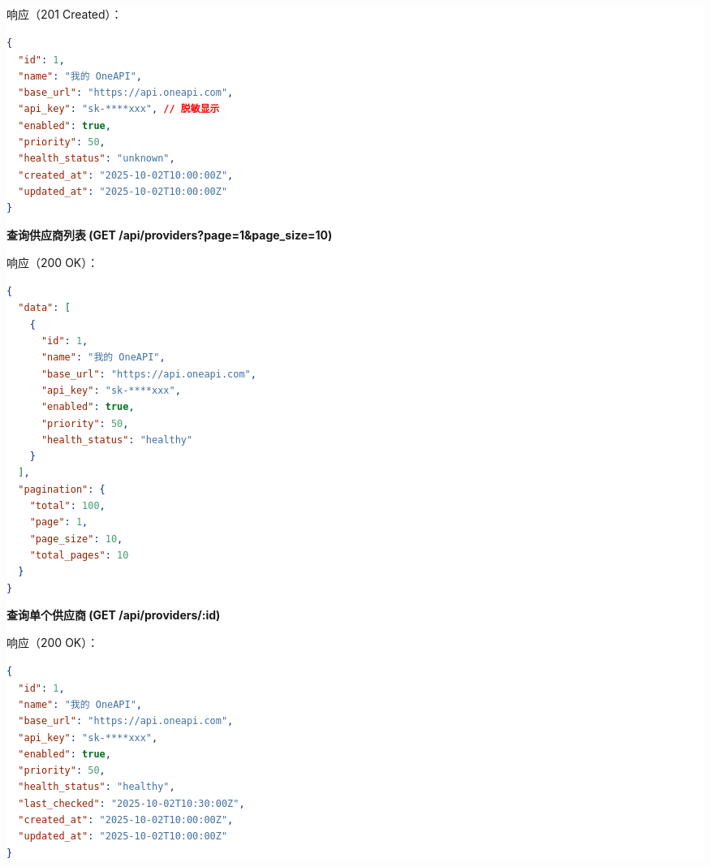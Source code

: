 响应（201 Created）：
```json
{
  "id": 1,
  "name": "我的 OneAPI",
  "base_url": "https://api.oneapi.com",
  "api_key": "sk-****xxx", // 脱敏显示
  "enabled": true,
  "priority": 50,
  "health_status": "unknown",
  "created_at": "2025-10-02T10:00:00Z",
  "updated_at": "2025-10-02T10:00:00Z"
}
```

**查询供应商列表 (GET /api/providers?page=1&page_size=10)**

响应（200 OK）：
```json
{
  "data": [
    {
      "id": 1,
      "name": "我的 OneAPI",
      "base_url": "https://api.oneapi.com",
      "api_key": "sk-****xxx",
      "enabled": true,
      "priority": 50,
      "health_status": "healthy"
    }
  ],
  "pagination": {
    "total": 100,
    "page": 1,
    "page_size": 10,
    "total_pages": 10
  }
}
```

**查询单个供应商 (GET /api/providers/:id)**

响应（200 OK）：
```json
{
  "id": 1,
  "name": "我的 OneAPI",
  "base_url": "https://api.oneapi.com",
  "api_key": "sk-****xxx",
  "enabled": true,
  "priority": 50,
  "health_status": "healthy",
  "last_checked": "2025-10-02T10:30:00Z",
  "created_at": "2025-10-02T10:00:00Z",
  "updated_at": "2025-10-02T10:00:00Z"
}
```
